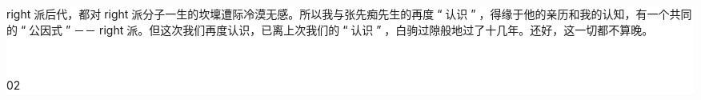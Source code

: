   </span>
  <span class="s2">
   right
  </span>
  <span class="s1">
   派后代，都对
  </span>
  <span class="s2">
   right
  </span>
  <span class="s1">
   派分子一生的坎壈遭际冷漠无感。所以我与张先痴先生的再度
  </span>
  <span class="s2">
   “
  </span>
  <span class="s1">
   认识
  </span>
  <span class="s2">
   ”
  </span>
  <span class="s1">
   ，得缘于他的亲历和我的认知，有一个共同的
  </span>
  <span class="s2">
   “
  </span>
  <span class="s1">
   公因式
  </span>
  <span class="s2">
   ”
  </span>
  <span class="s1">
   －－
  </span>
  <span class="s2">
   right
  </span>
  <span class="s1">
   派。但这次我们再度认识，已离上次我们的
  </span>
  <span class="s2">
   “
  </span>
  <span class="s1">
   认识
  </span>
  <span class="s2">
   ”
  </span>
  <span class="s1">
   ，白驹过隙般地过了十几年。还好，这一切都不算晚。
  </span>
 </p>
 <p class="p1">
  <span class="s1">
  </span>
  <br/>
 </p>
 <p class="p3">
  <span class="s1">
   02